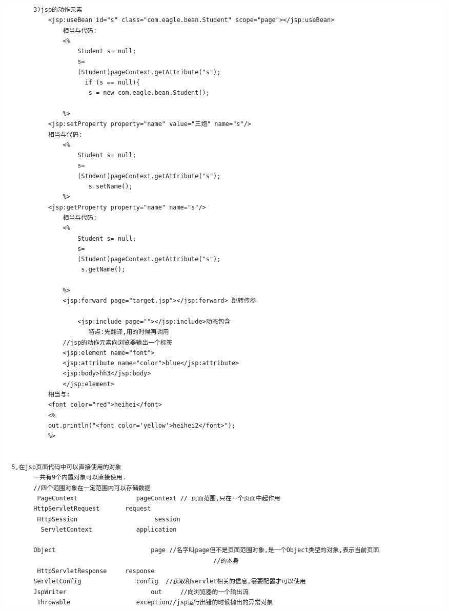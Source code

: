 	  		3)jsp的动作元素
		  		<jsp:useBean id="s" class="com.eagle.bean.Student" scope="page"></jsp:useBean>
		  			相当与代码:
					<%
						Student s= null;
						s=
						(Student)pageContext.getAttribute("s");
						  if (s == null){
       					   s = new com.eagle.bean.Student();
       					   
					%>
				<jsp:setProperty property="name" value="三炮" name="s"/>
				相当与代码:
					<%
						Student s= null;
						s=
						(Student)pageContext.getAttribute("s");
       					   s.setName();
					%>
				<jsp:getProperty property="name" name="s"/>
					相当与代码:
					<%
						Student s= null;
						s=
						(Student)pageContext.getAttribute("s");
						 s.getName();
       					   
					%>
					<jsp:forward page="target.jsp"></jsp:forward> 跳转传参
					
						<jsp:include page=""></jsp:include>动态包含
						   特点:先翻译,用的时候再调用
					//jsp的动作元素向浏览器输出一个标签
					<jsp:element name="font">
					<jsp:attribute name="color">blue</jsp:attribute>
					<jsp:body>hh3</jsp:body>
					</jsp:element>
				相当与:
				<font color="red">heihei</font>
				<%
				out.println("<font color='yellow'>heihei2</font>");
				%>	
				
	  		
	  5,在jsp页面代码中可以直接使用的对象
	  		一共有9个内置对象可以直接使用.
	  		//四个范围对象在一定范围内可以存储数据
	  		 PageContext 				pageContext // 页面范围,只在一个页面中起作用
	  		HttpServletRequest		 request			
	  		 HttpSession					 session 
	  		  ServletContext 			application
	  		  
			Object 							page //名字叫page但不是页面范围对象,是一个Object类型的对象,表示当前页面
															 //的本身
	  		 HttpServletResponse	 response
			ServletConfig 				config 	//获取和servlet相关的信息,需要配置才可以使用
			JspWriter 						out 	//向浏览器的一个输出流
	  		 Throwable 					exception//jsp运行出错的时候抛出的异常对象
			